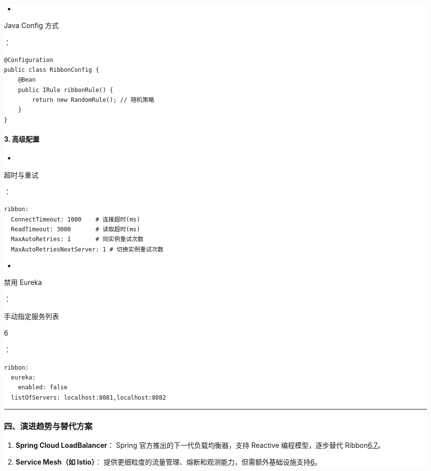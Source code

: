- 

  Java Config 方式

  ：

  ```
  @Configuration
  public class RibbonConfig {
      @Bean
      public IRule ribbonRule() {
          return new RandomRule(); // 随机策略
      }
  }
  ```

#### 3. **高级配置**

- 

  超时与重试

  ：

  ```
  ribbon:
    ConnectTimeout: 1000    # 连接超时(ms)
    ReadTimeout: 3000       # 读取超时(ms)
    MaxAutoRetries: 1       # 同实例重试次数
    MaxAutoRetriesNextServer: 1 # 切换实例重试次数
  ```

- 

  禁用 Eureka

  ：

  手动指定服务列表

  6

  ：

  ```
  ribbon:
    eureka:
      enabled: false
    listOfServers: localhost:8081,localhost:8082
  ```

------

### 四、演进趋势与替代方案

1. **Spring Cloud LoadBalancer**：
   Spring 官方推出的下一代负载均衡器，支持 Reactive 编程模型，逐步替代 Ribbon[6,7](@ref)。

2. **Service Mesh（如 Istio）**：
   提供更细粒度的流量管理、熔断和观测能力，但需额外基础设施支持[6](@ref)。
